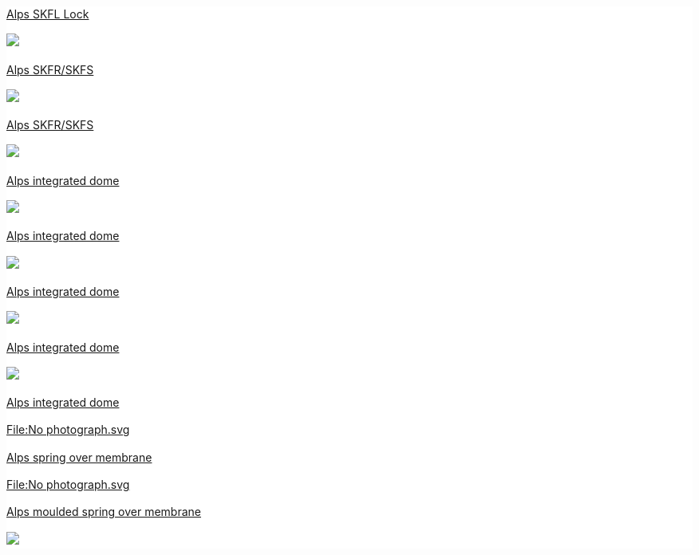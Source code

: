 [Alps SKFL Lock](https://wiki.themk.org/index.php/Alps_SKFL_Lock "Alps SKFL Lock")

[![](https://wiki.themk.org/images/thumb/f/f5/Alps_low-profile_black_2.jpg/250px-Alps_low-profile_black_2.jpg)](https://wiki.themk.org/index.php/File:Alps_low-profile_black_2.jpg)

[Alps SKFR/SKFS](https://wiki.themk.org/index.php/Alps_SKFR/SKFS "Alps SKFR/SKFS")

[![](https://wiki.themk.org/images/thumb/a/a0/Alps_low_profile_--_white_--_top.jpg/250px-Alps_low_profile_--_white_--_top.jpg)](https://wiki.themk.org/index.php/File:Alps_low_profile_--_white_--_top.jpg)

[Alps SKFR/SKFS](https://wiki.themk.org/index.php/Alps_SKFR/SKFS "Alps SKFR/SKFS")

[![](https://wiki.themk.org/images/thumb/4/4d/Alps_integrated_membrane_black.jpg/250px-Alps_integrated_membrane_black.jpg)](https://wiki.themk.org/index.php/File:Alps_integrated_membrane_black.jpg)

[Alps integrated dome](https://wiki.themk.org/index.php/Alps_integrated_dome "Alps integrated dome")

[![](https://wiki.themk.org/images/thumb/2/26/Alps_integrated_membrane_white.jpg/250px-Alps_integrated_membrane_white.jpg)](https://wiki.themk.org/index.php/File:Alps_integrated_membrane_white.jpg)

[Alps integrated dome](https://wiki.themk.org/index.php/Alps_integrated_dome "Alps integrated dome")

[![](https://wiki.themk.org/images/thumb/3/32/Alps_integrated_dome_--_Alps_mount_--_branding.jpg/250px-Alps_integrated_dome_--_Alps_mount_--_branding.jpg)](https://wiki.themk.org/index.php/File:Alps_integrated_dome_--_Alps_mount_--_branding.jpg)

[Alps integrated dome](https://wiki.themk.org/index.php/Alps_integrated_dome "Alps integrated dome")

[![](https://wiki.themk.org/images/thumb/f/fa/Alps_integrated_dome_--_Alps_mount_square_--_detail.jpg/250px-Alps_integrated_dome_--_Alps_mount_square_--_detail.jpg)](https://wiki.themk.org/index.php/File:Alps_integrated_dome_--_Alps_mount_square_--_detail.jpg)

[Alps integrated dome](https://wiki.themk.org/index.php/Alps_integrated_dome "Alps integrated dome")

[![](https://wiki.themk.org/images/thumb/4/42/Wang_725-7952--sliders.jpg/250px-Wang_725-7952--sliders.jpg)](https://wiki.themk.org/index.php/File:Wang_725-7952--sliders.jpg)

[Alps integrated dome](https://wiki.themk.org/index.php/Alps_integrated_dome "Alps integrated dome")

[File:No photograph.svg](https://wiki.themk.org/index.php?title=Special:Upload&wpDestFile=No_photograph.svg "File:No photograph.svg")

[Alps spring over membrane](https://wiki.themk.org/index.php/Alps_spring_over_membrane "Alps spring over membrane")

[File:No photograph.svg](https://wiki.themk.org/index.php?title=Special:Upload&wpDestFile=No_photograph.svg "File:No photograph.svg")

[Alps moulded spring over membrane](https://wiki.themk.org/index.php/Alps_moulded_spring_over_membrane "Alps moulded spring over membrane")

[![](https://wiki.themk.org/images/thumb/0/0d/Alps_plate_spring_--_infobox.jpg/250px-Alps_plate_spring_--_infobox.jpg)](https://wiki.themk.org/index.php/File:Alps_plate_spring_--_infobox.jpg)
